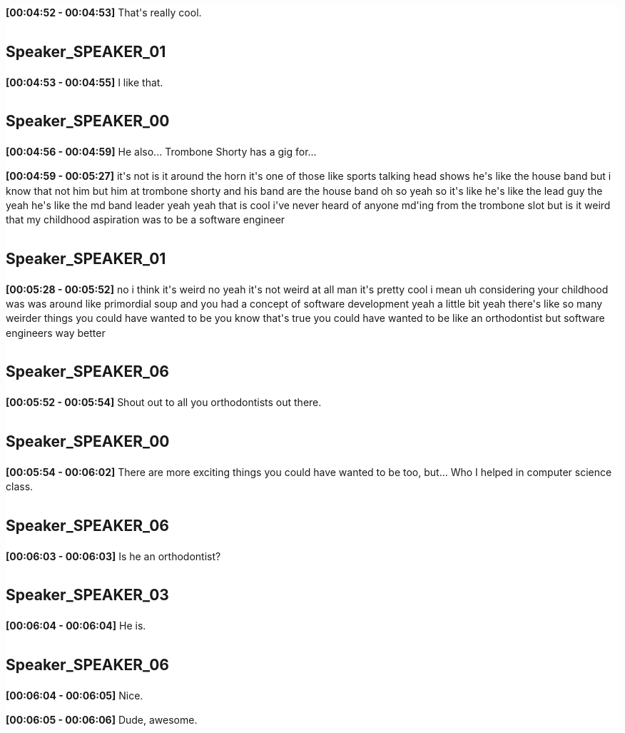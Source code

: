 **[00:04:52 - 00:04:53]** That's really cool.


## Speaker_SPEAKER_01

**[00:04:53 - 00:04:55]** I like that.


## Speaker_SPEAKER_00

**[00:04:56 - 00:04:59]** He also... Trombone Shorty has a gig for...

**[00:04:59 - 00:05:27]** it's not is it around the horn it's one of those like sports talking head shows he's like the house band but i know that not him but him at trombone shorty and his band are the house band oh so yeah so it's like he's like the lead guy the yeah he's like the md band leader yeah yeah that is cool i've never heard of anyone md'ing from the trombone slot but is it weird that my childhood aspiration was to be a software engineer


## Speaker_SPEAKER_01

**[00:05:28 - 00:05:52]** no i think it's weird no yeah it's not weird at all man it's pretty cool i mean uh considering your childhood was was around like primordial soup and you had a concept of software development yeah a little bit yeah there's like so many weirder things you could have wanted to be you know that's true you could have wanted to be like an orthodontist but software engineers way better


## Speaker_SPEAKER_06

**[00:05:52 - 00:05:54]** Shout out to all you orthodontists out there.


## Speaker_SPEAKER_00

**[00:05:54 - 00:06:02]** There are more exciting things you could have wanted to be too, but... Who I helped in computer science class.


## Speaker_SPEAKER_06

**[00:06:03 - 00:06:03]** Is he an orthodontist?


## Speaker_SPEAKER_03

**[00:06:04 - 00:06:04]** He is.


## Speaker_SPEAKER_06

**[00:06:04 - 00:06:05]** Nice.

**[00:06:05 - 00:06:06]** Dude, awesome.
